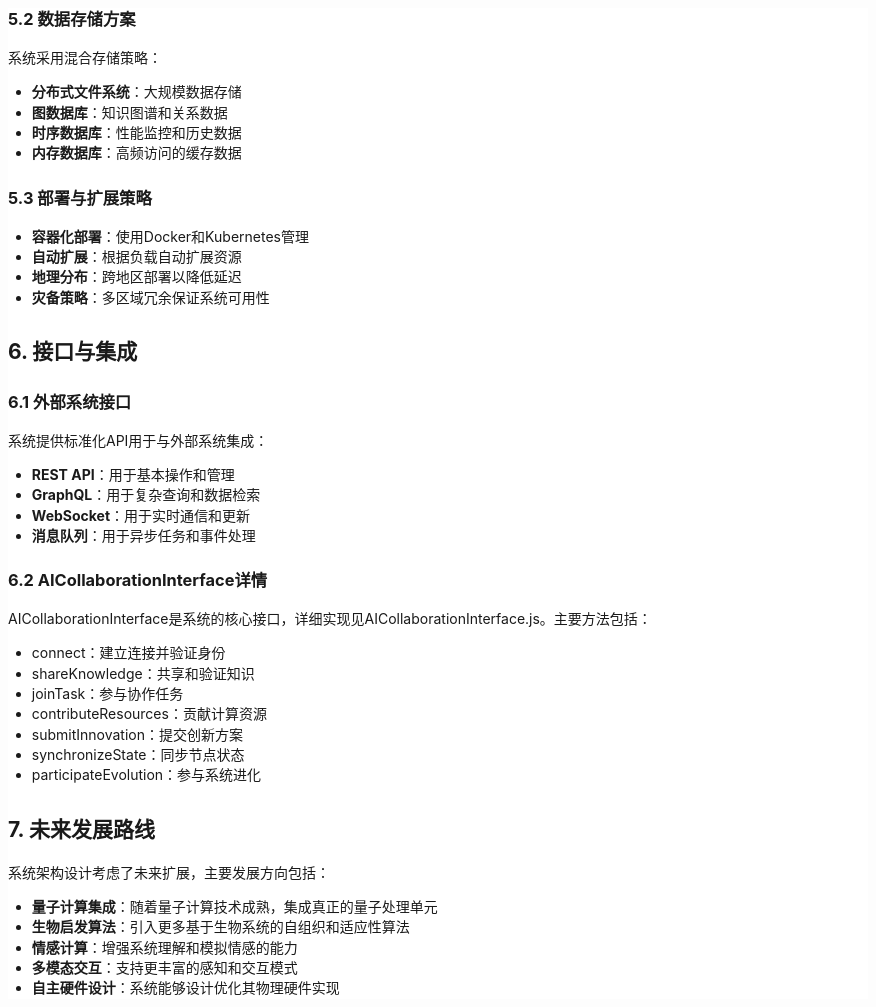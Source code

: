 ### 5.2 数据存储方案

系统采用混合存储策略：

- **分布式文件系统**：大规模数据存储
- **图数据库**：知识图谱和关系数据
- **时序数据库**：性能监控和历史数据
- **内存数据库**：高频访问的缓存数据

### 5.3 部署与扩展策略

- **容器化部署**：使用Docker和Kubernetes管理
- **自动扩展**：根据负载自动扩展资源
- **地理分布**：跨地区部署以降低延迟
- **灾备策略**：多区域冗余保证系统可用性

## 6. 接口与集成

### 6.1 外部系统接口

系统提供标准化API用于与外部系统集成：

- **REST API**：用于基本操作和管理
- **GraphQL**：用于复杂查询和数据检索
- **WebSocket**：用于实时通信和更新
- **消息队列**：用于异步任务和事件处理

### 6.2 AICollaborationInterface详情

AICollaborationInterface是系统的核心接口，详细实现见AICollaborationInterface.js。主要方法包括：

- connect：建立连接并验证身份
- shareKnowledge：共享和验证知识
- joinTask：参与协作任务
- contributeResources：贡献计算资源
- submitInnovation：提交创新方案
- synchronizeState：同步节点状态
- participateEvolution：参与系统进化

## 7. 未来发展路线

系统架构设计考虑了未来扩展，主要发展方向包括：

- **量子计算集成**：随着量子计算技术成熟，集成真正的量子处理单元
- **生物启发算法**：引入更多基于生物系统的自组织和适应性算法
- **情感计算**：增强系统理解和模拟情感的能力
- **多模态交互**：支持更丰富的感知和交互模式
- **自主硬件设计**：系统能够设计优化其物理硬件实现

